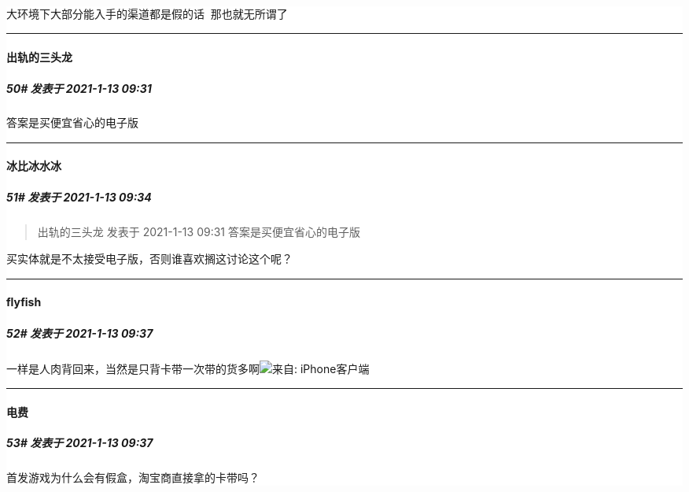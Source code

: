 


大环境下大部分能入手的渠道都是假的话  那也就无所谓了







*****

####  出轨的三头龙  
##### 50#       发表于 2021-1-13 09:31




答案是买便宜省心的电子版







*****

####  冰比冰水冰  
##### 51#       发表于 2021-1-13 09:34



<blockquote>出轨的三头龙 发表于 2021-1-13 09:31
答案是买便宜省心的电子版</blockquote>
买实体就是不太接受电子版，否则谁喜欢搁这讨论这个呢？







*****

####  flyfish  
##### 52#       发表于 2021-1-13 09:37




一样是人肉背回来，当然是只背卡带一次带的货多啊<img src="https://static.saraba1st.com/image/smiley/face2017/009.gif" referrerpolicy="no-referrer">来自: iPhone客户端







*****

####  电费  
##### 53#       发表于 2021-1-13 09:37




首发游戏为什么会有假盒，淘宝商直接拿的卡带吗？
